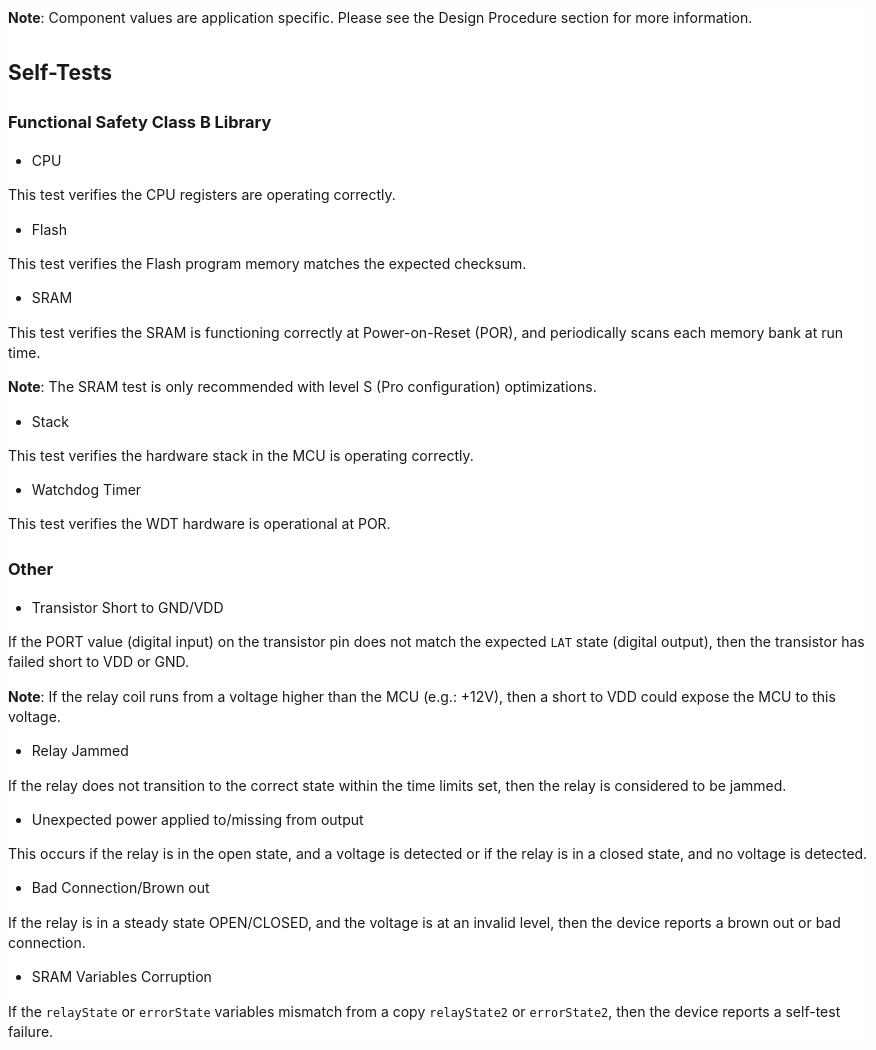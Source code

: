 **Note**: Component values are application specific. Please see the Design Procedure section for more information.

## Self-Tests

### Functional Safety Class B Library

- CPU  

This test verifies the CPU registers are operating correctly.

- Flash

This test verifies the Flash program memory matches the expected checksum.

- SRAM

This test verifies the SRAM is functioning correctly at Power-on-Reset (POR), and periodically scans each memory bank at run time.

**Note**: The SRAM test is only recommended with level S (Pro configuration) optimizations.

- Stack

This test verifies the hardware stack in the MCU is operating correctly.

- Watchdog Timer

This test verifies the WDT hardware is operational at POR.  

### Other

- Transistor Short to GND/VDD

If the PORT value (digital input) on the transistor pin does not match the expected `LAT` state (digital output), then the transistor has failed short to VDD or GND.

**Note**: If the relay coil runs from a voltage higher than the MCU (e.g.: +12V), then a short to VDD could expose the MCU to this voltage.

- Relay Jammed

If the relay does not transition to the correct state within the time limits set, then the relay is considered to be jammed.

- Unexpected power applied to/missing from output

This occurs if the relay is in the open state, and a voltage is detected or if the relay is in a closed state, and no voltage is detected. 

- Bad Connection/Brown out

If the relay is in a steady state OPEN/CLOSED, and the voltage is at an invalid level, then the device reports a brown out or bad connection. 

- SRAM Variables Corruption

If the `relayState` or `errorState` variables mismatch from a copy `relayState2` or `errorState2`, then the device reports a self-test failure.
